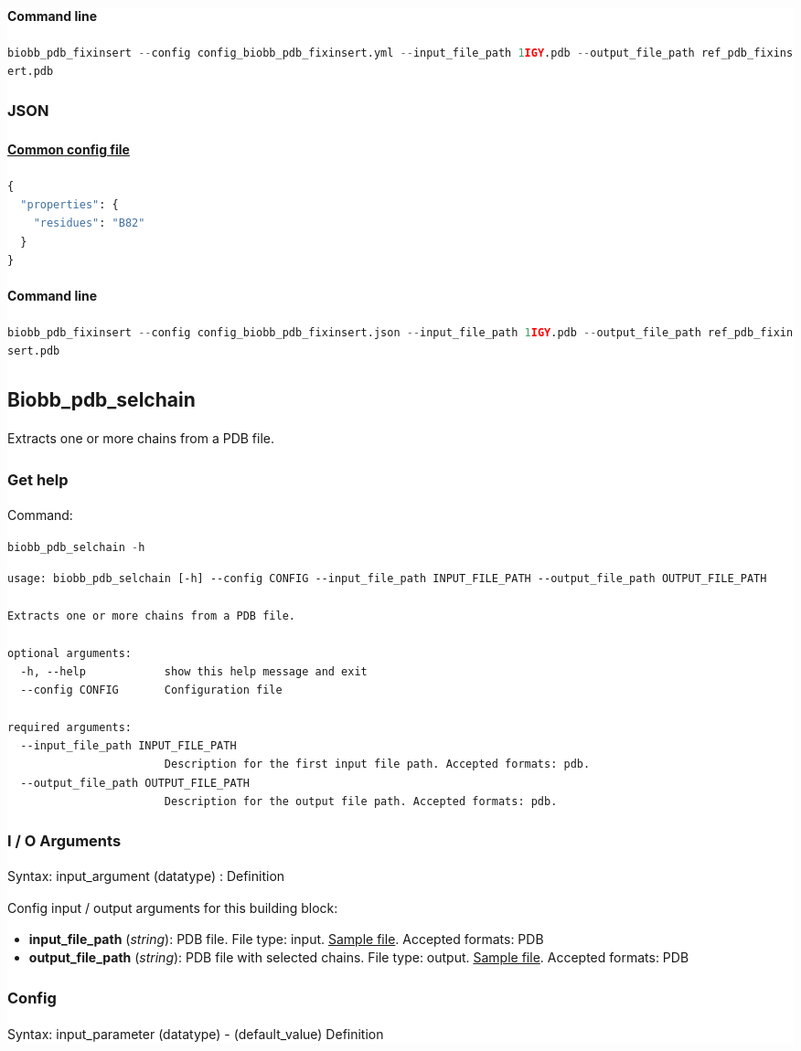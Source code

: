 ```python

```
#### Command line
```python
biobb_pdb_fixinsert --config config_biobb_pdb_fixinsert.yml --input_file_path 1IGY.pdb --output_file_path ref_pdb_fixinsert.pdb
```
### JSON
#### [Common config file](https://github.com/bioexcel/biobb_pdb_tools/blob/master/biobb_pdb_tools/test/data/config/config_biobb_pdb_fixinsert.json)
```python
{
  "properties": {
    "residues": "B82"
  }
}
```
#### Command line
```python
biobb_pdb_fixinsert --config config_biobb_pdb_fixinsert.json --input_file_path 1IGY.pdb --output_file_path ref_pdb_fixinsert.pdb
```

## Biobb_pdb_selchain
Extracts one or more chains from a PDB file.
### Get help
Command:
```python
biobb_pdb_selchain -h
```
    usage: biobb_pdb_selchain [-h] --config CONFIG --input_file_path INPUT_FILE_PATH --output_file_path OUTPUT_FILE_PATH
    
    Extracts one or more chains from a PDB file.
    
    optional arguments:
      -h, --help            show this help message and exit
      --config CONFIG       Configuration file
    
    required arguments:
      --input_file_path INPUT_FILE_PATH
                            Description for the first input file path. Accepted formats: pdb.
      --output_file_path OUTPUT_FILE_PATH
                            Description for the output file path. Accepted formats: pdb.
### I / O Arguments
Syntax: input_argument (datatype) : Definition

Config input / output arguments for this building block:
* **input_file_path** (*string*): PDB file. File type: input. [Sample file](https://raw.githubusercontent.com/bioexcel/biobb_pdb_tools/master/biobb_pdb_tools/test/data/pdb_tools/input_pdb_selchain.pdb). Accepted formats: PDB
* **output_file_path** (*string*): PDB file with selected chains. File type: output. [Sample file](https://raw.githubusercontent.com/bioexcel/biobb_pdb_tools/master/biobb_pdb_tools/test/reference/pdb_tools/ref_pdb_selchain.pdb). Accepted formats: PDB
### Config
Syntax: input_parameter (datatype) - (default_value) Definition

